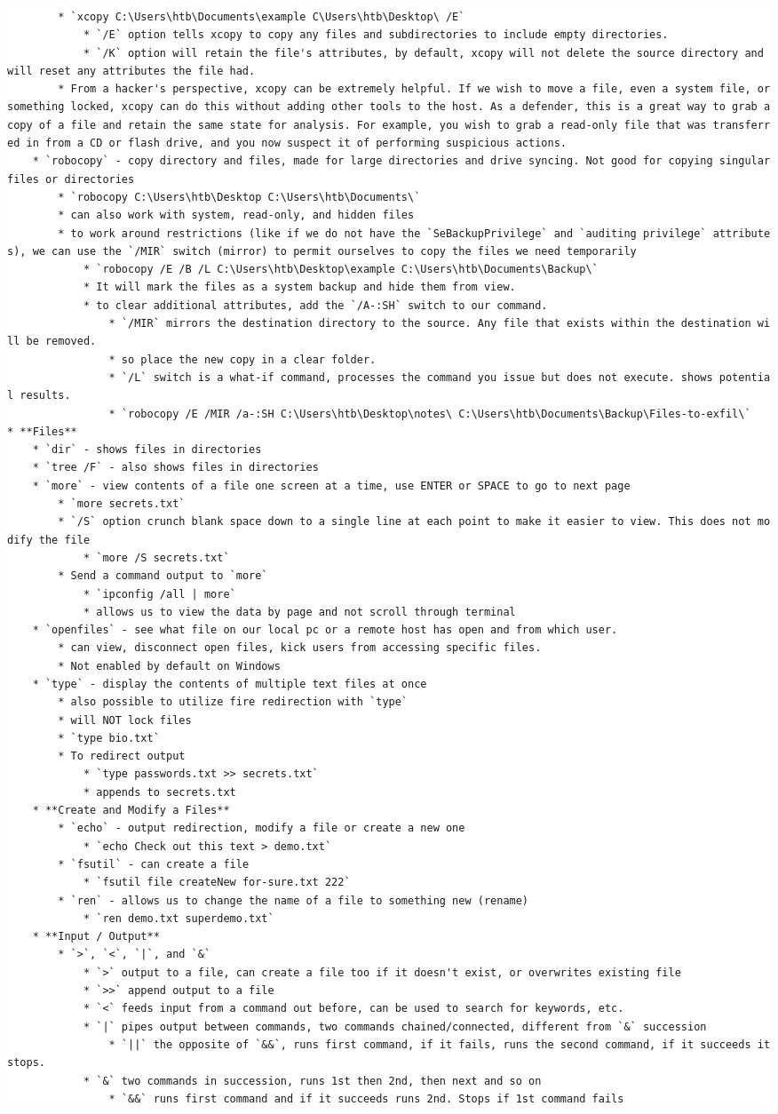 			* `xcopy C:\Users\htb\Documents\example C\Users\htb\Desktop\ /E`
				* `/E` option tells xcopy to copy any files and subdirectories to include empty directories.
				* `/K` option will retain the file's attributes, by default, xcopy will not delete the source directory and will reset any attributes the file had.
			* From a hacker's perspective, xcopy can be extremely helpful. If we wish to move a file, even a system file, or something locked, xcopy can do this without adding other tools to the host. As a defender, this is a great way to grab a copy of a file and retain the same state for analysis. For example, you wish to grab a read-only file that was transferred in from a CD or flash drive, and you now suspect it of performing suspicious actions.
		* `robocopy` - copy directory and files, made for large directories and drive syncing. Not good for copying singular files or directories
			* `robocopy C:\Users\htb\Desktop C:\Users\htb\Documents\`
			* can also work with system, read-only, and hidden files
			* to work around restrictions (like if we do not have the `SeBackupPrivilege` and `auditing privilege` attributes), we can use the `/MIR` switch (mirror) to permit ourselves to copy the files we need temporarily
				* `robocopy /E /B /L C:\Users\htb\Desktop\example C:\Users\htb\Documents\Backup\`
				* It will mark the files as a system backup and hide them from view.
				* to clear additional attributes, add the `/A-:SH` switch to our command.
					* `/MIR` mirrors the destination directory to the source. Any file that exists within the destination will be removed.
					* so place the new copy in a clear folder.
					* `/L` switch is a what-if command, processes the command you issue but does not execute. shows potential results.
					* `robocopy /E /MIR /a-:SH C:\Users\htb\Desktop\notes\ C:\Users\htb\Documents\Backup\Files-to-exfil\`
	* **Files**
		* `dir` - shows files in directories
		* `tree /F` - also shows files in directories
		* `more` - view contents of a file one screen at a time, use ENTER or SPACE to go to next page
			* `more secrets.txt`
			* `/S` option crunch blank space down to a single line at each point to make it easier to view. This does not modify the file
				* `more /S secrets.txt`
			* Send a command output to `more`
				* `ipconfig /all | more`
				* allows us to view the data by page and not scroll through terminal
		* `openfiles` - see what file on our local pc or a remote host has open and from which user.
			* can view, disconnect open files, kick users from accessing specific files.
			* Not enabled by default on Windows
		* `type` - display the contents of multiple text files at once
			* also possible to utilize fire redirection with `type`
			* will NOT lock files
			* `type bio.txt`
			* To redirect output
				* `type passwords.txt >> secrets.txt`
				* appends to secrets.txt
		* **Create and Modify a Files**
			* `echo` - output redirection, modify a file or create a new one
				* `echo Check out this text > demo.txt`
			* `fsutil` - can create a file
				* `fsutil file createNew for-sure.txt 222`
			* `ren` - allows us to change the name of a file to something new (rename)
				* `ren demo.txt superdemo.txt`
		* **Input / Output**
			* `>`, `<`, `|`, and `&`
				* `>` output to a file, can create a file too if it doesn't exist, or overwrites existing file
				* `>>` append output to a file
				* `<` feeds input from a command out before, can be used to search for keywords, etc.
				* `|` pipes output between commands, two commands chained/connected, different from `&` succession
					* `||` the opposite of `&&`, runs first command, if it fails, runs the second command, if it succeeds it stops.
				* `&` two commands in succession, runs 1st then 2nd, then next and so on
					* `&&` runs first command and if it succeeds runs 2nd. Stops if 1st command fails